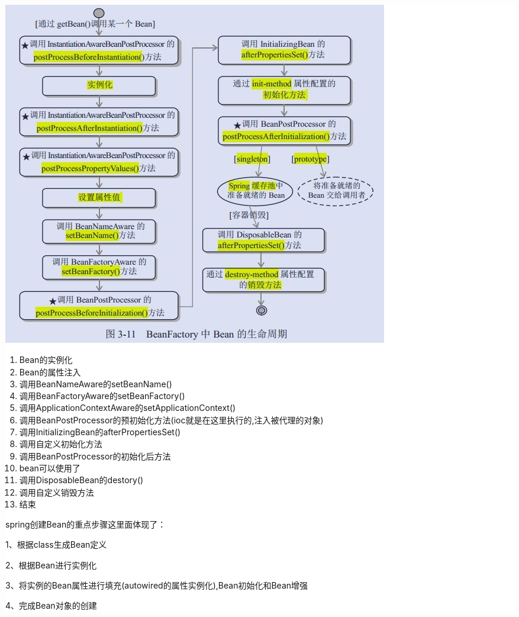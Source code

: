 ![bean生命周期](./img/beanLifeCycle.jpg)

1. Bean的实例化
2. Bean的属性注入
3. 调用BeanNameAware的setBeanName()
4. 调用BeanFactoryAware的setBeanFactory()
5. 调用ApplicationContextAware的setApplicationContext()
6. 调用BeanPostProcessor的预初始化方法(ioc就是在这里执行的,注入被代理的对象)
7. 调用InitializingBean的afterPropertiesSet()
8. 调用自定义初始化方法
9. 调用BeanPostProcessor的初始化后方法
10. bean可以使用了
11. 调用DisposableBean的destory()
12. 调用自定义销毁方法
13. 结束

spring创建Bean的重点步骤这里面体现了：

1、根据class生成Bean定义

2、根据Bean进行实例化

3、将实例的Bean属性进行填充(autowired的属性实例化),Bean初始化和Bean增强

4、完成Bean对象的创建
